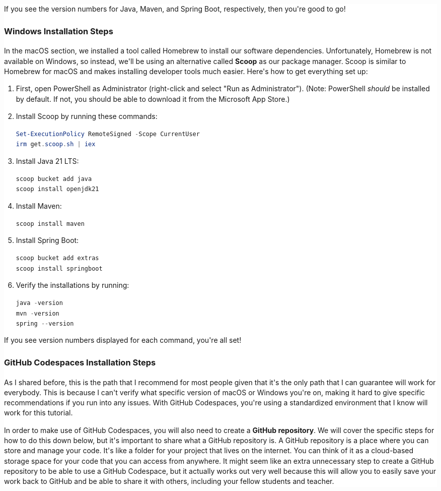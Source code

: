 If you see the version numbers for Java, Maven, and Spring Boot, respectively, then you're good to go! 

### Windows Installation Steps
In the macOS section, we installed a tool called Homebrew to install our software dependencies. Unfortunately, Homebrew is not available on Windows, so instead, we'll be using an alternative called **Scoop** as our package manager. Scoop is similar to Homebrew for macOS and makes installing developer tools much easier. Here's how to get everything set up:

1. First, open PowerShell as Administrator (right-click and select "Run as Administrator"). (Note: PowerShell *should* be installed by default. If not, you should be able to download it from the Microsoft App Store.)

2. Install Scoop by running these commands:
    ```powershell
    Set-ExecutionPolicy RemoteSigned -Scope CurrentUser
    irm get.scoop.sh | iex
    ```

3. Install Java 21 LTS:
    ```powershell
    scoop bucket add java
    scoop install openjdk21
    ```

4. Install Maven:
    ```powershell
    scoop install maven
    ```

5. Install Spring Boot:
    ```powershell
    scoop bucket add extras
    scoop install springboot
    ```

6. Verify the installations by running:
    ```powershell
    java -version
    mvn -version
    spring --version
    ```

If you see version numbers displayed for each command, you're all set!

### GitHub Codespaces Installation Steps
As I shared before, this is the path that I recommend for most people given that it's the only path that I can guarantee will work for everybody. This is because I can't verify what specific version of macOS or Windows you're on, making it hard to give specific recommendations if you run into any issues. With GitHub Codespaces, you're using a standardized environment that I know will work for this tutorial.

In order to make use of GitHub Codespaces, you will also need to create a **GitHub repository**. We will cover the specific steps for how to do this down below, but it's important to share what a GitHub repository is. A GitHub repository is a place where you can store and manage your code. It's like a folder for your project that lives on the internet. You can think of it as a cloud-based storage space for your code that you can access from anywhere. It might seem like an extra unnecessary step to create a GitHub repository to be able to use a GitHub Codespace, but it actually works out very well because this will allow you to easily save your work back to GitHub and be able to share it with others, including your fellow students and teacher.
